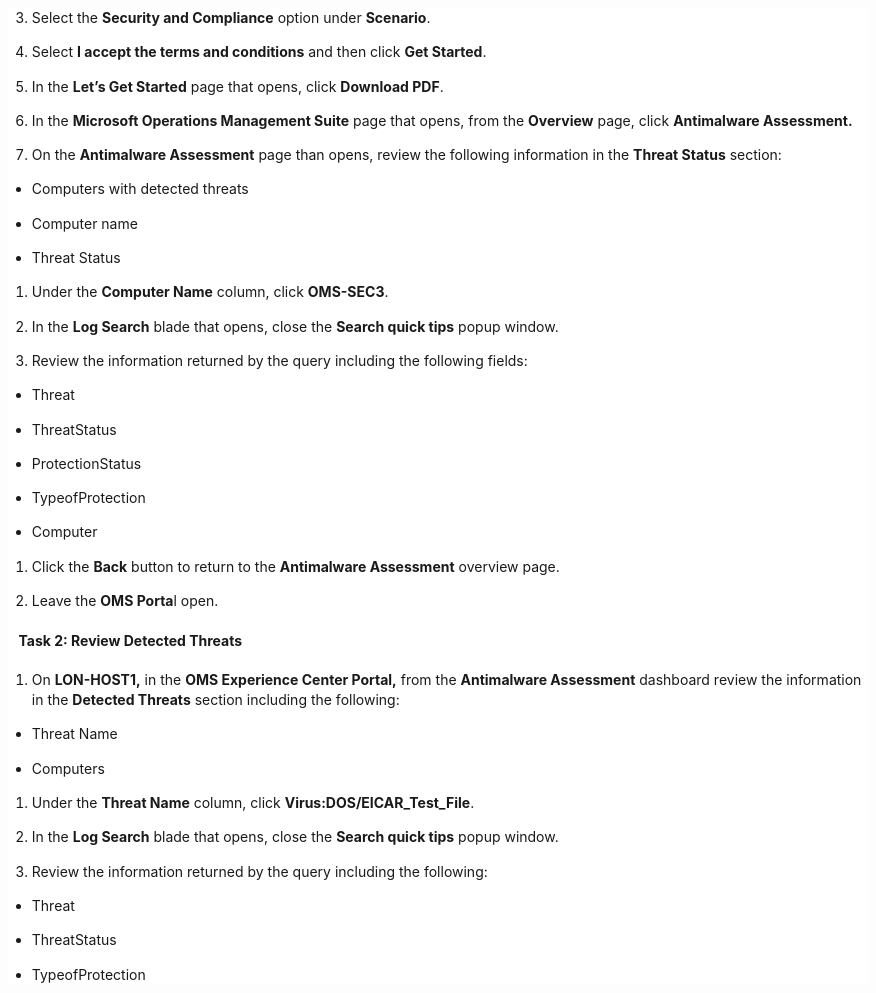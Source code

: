 3.  Select the **Security and Compliance** option under **Scenario**.

4.  Select **I accept the terms and conditions** and then click **Get Started**.

5.  In the **Let’s Get Started** page that opens, click **Download PDF**.

6.  In the **Microsoft Operations Management Suite** page that opens, from the
    **Overview** page, click **Antimalware Assessment.**

7.  On the **Antimalware Assessment** page than opens, review the following
    information in the **Threat Status** section:

-   Computers with detected threats

-   Computer name

-   Threat Status

1.  Under the **Computer Name** column, click **OMS-SEC3**.

2.  In the **Log Search** blade that opens, close the **Search quick tips**
    popup window.

3.  Review the information returned by the query including the following fields:

-   Threat

-   ThreatStatus

-   ProtectionStatus

-   TypeofProtection

-   Computer

1.  Click the **Back** button to return to the **Antimalware Assessment**
    overview page.

2.  Leave the **OMS Porta**l open.

####   Task 2: Review Detected Threats

1.  On **LON-HOST1,** in the **OMS Experience Center Portal,** from the
    **Antimalware Assessment** dashboard review the information in the
    **Detected Threats** section including the following:

-   Threat Name

-   Computers

1.  Under the **Threat Name** column, click **Virus:DOS/EICAR_Test_File**.

2.  In the **Log Search** blade that opens, close the **Search quick tips**
    popup window.

3.  Review the information returned by the query including the following:

-   Threat

-   ThreatStatus

-   TypeofProtection
